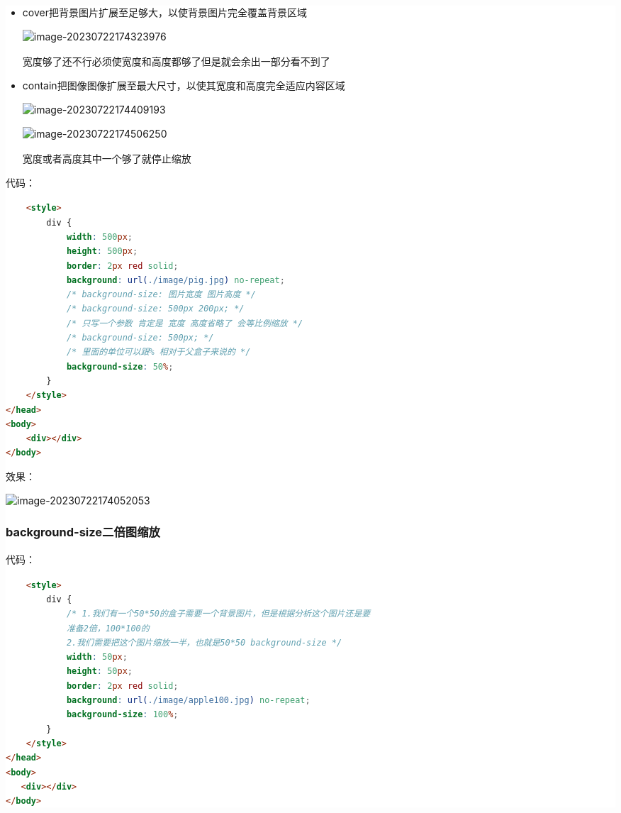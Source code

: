 -  cover把背景图片扩展至足够大，以使背景图片完全覆盖背景区域

   ![image-20230722174323976](https://raw.githubusercontent.com/PigPigLetsGo/imeages/master/202307221743446.png)

   宽度够了还不行必须使宽度和高度都够了但是就会余出一部分看不到了

-  contain把图像图像扩展至最大尺寸，以使其宽度和高度完全适应内容区域

   ![image-20230722174409193](https://raw.githubusercontent.com/PigPigLetsGo/imeages/master/202307221744887.png)

   ![image-20230722174506250](https://raw.githubusercontent.com/PigPigLetsGo/imeages/master/202307221745572.png)

   宽度或者高度其中一个够了就停止缩放

代码：

```html
    <style>
        div {
            width: 500px;
            height: 500px;
            border: 2px red solid;
            background: url(./image/pig.jpg) no-repeat;
            /* background-size: 图片宽度 图片高度 */
            /* background-size: 500px 200px; */
            /* 只写一个参数 肯定是 宽度 高度省略了 会等比例缩放 */
            /* background-size: 500px; */
            /* 里面的单位可以跟% 相对于父盒子来说的 */
            background-size: 50%;
        }
    </style>
</head>
<body>
    <div></div>
</body>
```

效果：

![image-20230722174052053](https://raw.githubusercontent.com/PigPigLetsGo/imeages/master/202307221740290.png)

### background-size二倍图缩放

代码：

```html
    <style>
        div {
            /* 1.我们有一个50*50的盒子需要一个背景图片，但是根据分析这个图片还是要
            准备2倍，100*100的
            2.我们需要把这个图片缩放一半，也就是50*50 background-size */
            width: 50px;
            height: 50px;
            border: 2px red solid;
            background: url(./image/apple100.jpg) no-repeat;
            background-size: 100%;
        }
    </style>
</head>
<body>
   <div></div> 
</body>
```
